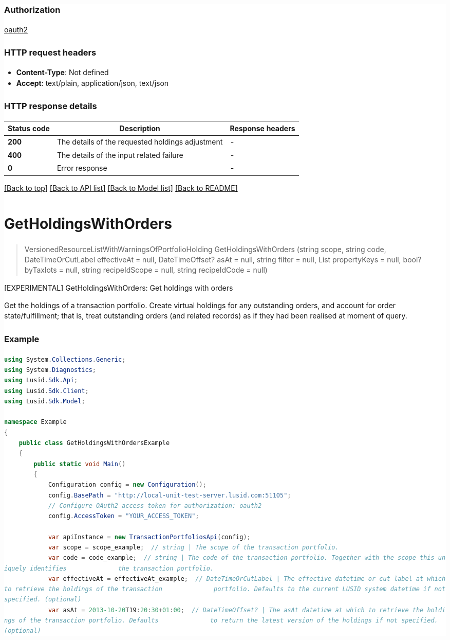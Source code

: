 ### Authorization

[oauth2](../README.md#oauth2)

### HTTP request headers

 - **Content-Type**: Not defined
 - **Accept**: text/plain, application/json, text/json


### HTTP response details
| Status code | Description | Response headers |
|-------------|-------------|------------------|
| **200** | The details of the requested holdings adjustment |  -  |
| **400** | The details of the input related failure |  -  |
| **0** | Error response |  -  |

[[Back to top]](#) [[Back to API list]](../README.md#documentation-for-api-endpoints) [[Back to Model list]](../README.md#documentation-for-models) [[Back to README]](../README.md)

<a name="getholdingswithorders"></a>
# **GetHoldingsWithOrders**
> VersionedResourceListWithWarningsOfPortfolioHolding GetHoldingsWithOrders (string scope, string code, DateTimeOrCutLabel effectiveAt = null, DateTimeOffset? asAt = null, string filter = null, List<string> propertyKeys = null, bool? byTaxlots = null, string recipeIdScope = null, string recipeIdCode = null)

[EXPERIMENTAL] GetHoldingsWithOrders: Get holdings with orders

Get the holdings of a transaction portfolio. Create virtual holdings for any outstanding orders,  and account for order state/fulfillment; that is, treat outstanding orders (and related records) as  if they had been realised at moment of query.

### Example
```csharp
using System.Collections.Generic;
using System.Diagnostics;
using Lusid.Sdk.Api;
using Lusid.Sdk.Client;
using Lusid.Sdk.Model;

namespace Example
{
    public class GetHoldingsWithOrdersExample
    {
        public static void Main()
        {
            Configuration config = new Configuration();
            config.BasePath = "http://local-unit-test-server.lusid.com:51105";
            // Configure OAuth2 access token for authorization: oauth2
            config.AccessToken = "YOUR_ACCESS_TOKEN";

            var apiInstance = new TransactionPortfoliosApi(config);
            var scope = scope_example;  // string | The scope of the transaction portfolio.
            var code = code_example;  // string | The code of the transaction portfolio. Together with the scope this uniquely identifies              the transaction portfolio.
            var effectiveAt = effectiveAt_example;  // DateTimeOrCutLabel | The effective datetime or cut label at which to retrieve the holdings of the transaction              portfolio. Defaults to the current LUSID system datetime if not specified. (optional) 
            var asAt = 2013-10-20T19:20:30+01:00;  // DateTimeOffset? | The asAt datetime at which to retrieve the holdings of the transaction portfolio. Defaults              to return the latest version of the holdings if not specified. (optional) 
```